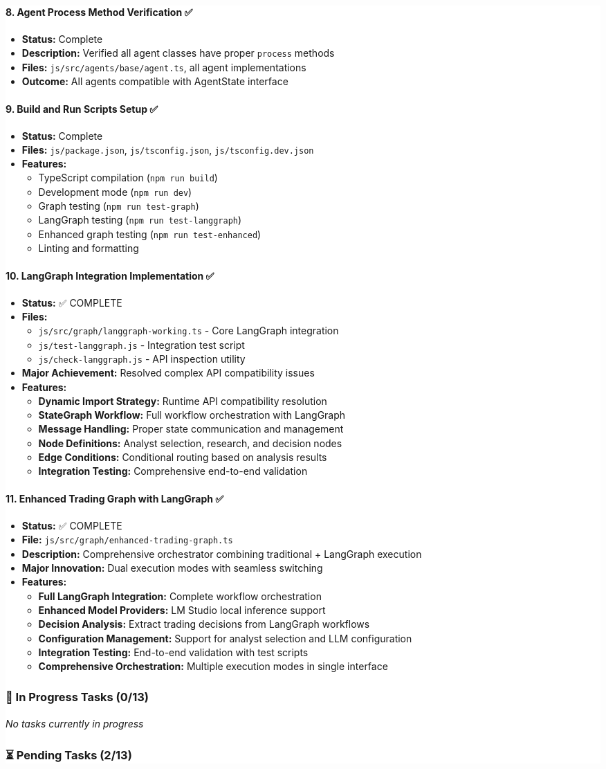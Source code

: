 #### 8. Agent Process Method Verification ✅
- **Status:** Complete
- **Description:** Verified all agent classes have proper `process` methods
- **Files:** `js/src/agents/base/agent.ts`, all agent implementations
- **Outcome:** All agents compatible with AgentState interface

#### 9. Build and Run Scripts Setup ✅
- **Status:** Complete
- **Files:** `js/package.json`, `js/tsconfig.json`, `js/tsconfig.dev.json`
- **Features:**
  - TypeScript compilation (`npm run build`)
  - Development mode (`npm run dev`)
  - Graph testing (`npm run test-graph`)
  - LangGraph testing (`npm run test-langgraph`)
  - Enhanced graph testing (`npm run test-enhanced`)
  - Linting and formatting

#### 10. LangGraph Integration Implementation ✅
- **Status:** ✅ COMPLETE
- **Files:** 
  - `js/src/graph/langgraph-working.ts` - Core LangGraph integration
  - `js/test-langgraph.js` - Integration test script
  - `js/check-langgraph.js` - API inspection utility
- **Major Achievement:** Resolved complex API compatibility issues
- **Features:**
  - **Dynamic Import Strategy:** Runtime API compatibility resolution
  - **StateGraph Workflow:** Full workflow orchestration with LangGraph
  - **Message Handling:** Proper state communication and management
  - **Node Definitions:** Analyst selection, research, and decision nodes
  - **Edge Conditions:** Conditional routing based on analysis results
  - **Integration Testing:** Comprehensive end-to-end validation

#### 11. Enhanced Trading Graph with LangGraph ✅
- **Status:** ✅ COMPLETE
- **File:** `js/src/graph/enhanced-trading-graph.ts`
- **Description:** Comprehensive orchestrator combining traditional + LangGraph execution
- **Major Innovation:** Dual execution modes with seamless switching
- **Features:**
  - **Full LangGraph Integration:** Complete workflow orchestration
  - **Enhanced Model Providers:** LM Studio local inference support
  - **Decision Analysis:** Extract trading decisions from LangGraph workflows
  - **Configuration Management:** Support for analyst selection and LLM configuration
  - **Integration Testing:** End-to-end validation with test scripts
  - **Comprehensive Orchestration:** Multiple execution modes in single interface

### 🚧 In Progress Tasks (0/13)

*No tasks currently in progress*

### ⏳ Pending Tasks (2/13)
